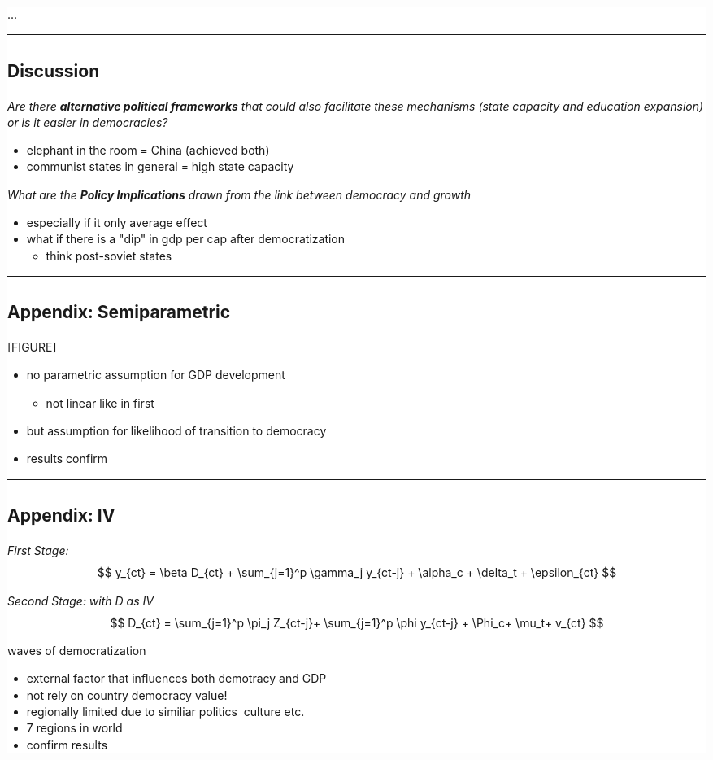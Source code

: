 ...

---

## Discussion

*Are there **alternative political frameworks** that could also facilitate these mechanisms (state capacity and education expansion) or is it easier in democracies?* 

- elephant in the room = China (achieved both)
- communist states in general = high state capacity



*What are the **Policy Implications** drawn from the link between democracy and growth* 

- especially if it only average effect
- what if there is a "dip" in gdp per cap after democratization 
    - think post-soviet states

---

## Appendix: Semiparametric

[FIGURE]

- no parametric assumption for GDP development 
    - not linear like in first

- but assumption for likelihood of transition to democracy
- results confirm



---

## Appendix: IV

*First Stage:*
$$
y_{ct} = \beta D_{ct} + \sum_{j=1}^p \gamma_j y_{ct-j} + \alpha_c + \delta_t + \epsilon_{ct}
$$

*Second Stage: with D as IV*
$$
D_{ct} = \sum_{j=1}^p \pi_j Z_{ct-j}+ \sum_{j=1}^p \phi y_{ct-j} + \Phi_c+ \mu_t+ v_{ct}
$$

waves of democratization

-   external factor that influences both demotracy and GDP
-   not rely on country democracy value!
-   regionally limited due to similiar politics  culture etc.
-   7 regions in world
-   confirm results

